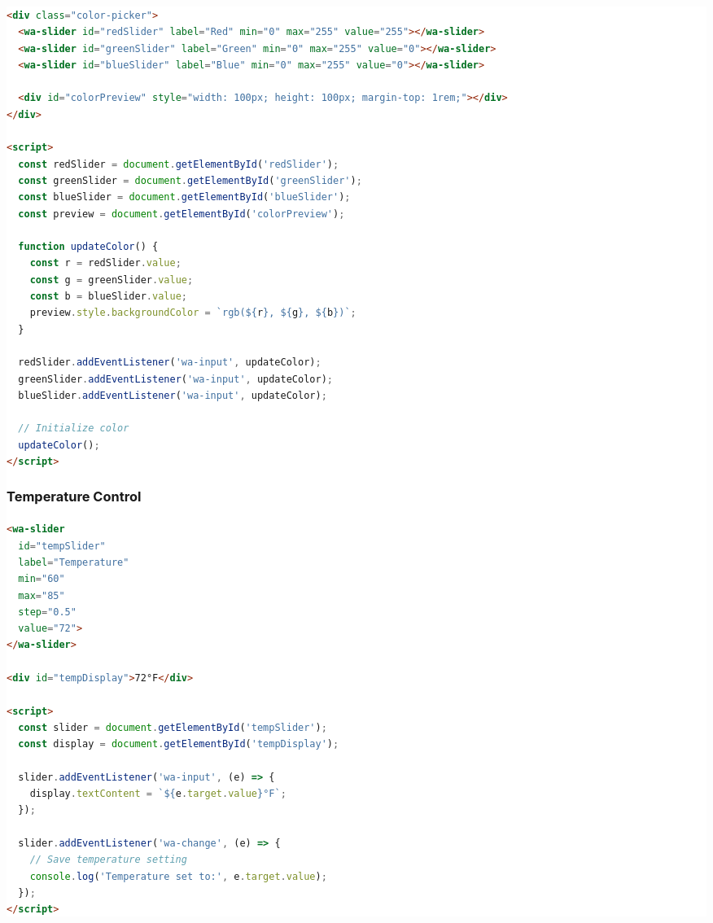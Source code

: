 ```html
<div class="color-picker">
  <wa-slider id="redSlider" label="Red" min="0" max="255" value="255"></wa-slider>
  <wa-slider id="greenSlider" label="Green" min="0" max="255" value="0"></wa-slider>
  <wa-slider id="blueSlider" label="Blue" min="0" max="255" value="0"></wa-slider>

  <div id="colorPreview" style="width: 100px; height: 100px; margin-top: 1rem;"></div>
</div>

<script>
  const redSlider = document.getElementById('redSlider');
  const greenSlider = document.getElementById('greenSlider');
  const blueSlider = document.getElementById('blueSlider');
  const preview = document.getElementById('colorPreview');

  function updateColor() {
    const r = redSlider.value;
    const g = greenSlider.value;
    const b = blueSlider.value;
    preview.style.backgroundColor = `rgb(${r}, ${g}, ${b})`;
  }

  redSlider.addEventListener('wa-input', updateColor);
  greenSlider.addEventListener('wa-input', updateColor);
  blueSlider.addEventListener('wa-input', updateColor);

  // Initialize color
  updateColor();
</script>
```

### Temperature Control

```html
<wa-slider
  id="tempSlider"
  label="Temperature"
  min="60"
  max="85"
  step="0.5"
  value="72">
</wa-slider>

<div id="tempDisplay">72°F</div>

<script>
  const slider = document.getElementById('tempSlider');
  const display = document.getElementById('tempDisplay');

  slider.addEventListener('wa-input', (e) => {
    display.textContent = `${e.target.value}°F`;
  });

  slider.addEventListener('wa-change', (e) => {
    // Save temperature setting
    console.log('Temperature set to:', e.target.value);
  });
</script>
```
